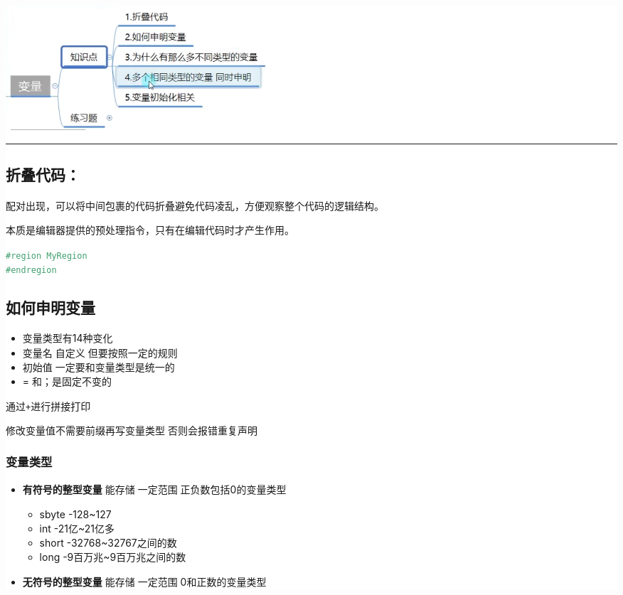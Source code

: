<img src=".assets/image-20230402141036980.png" alt="image-20230402141036980" style="zoom: 50%;" />

---

## 折叠代码：

配对出现，可以将中间包裹的代码折叠避免代码凌乱，方便观察整个代码的逻辑结构。

本质是编辑器提供的预处理指令，只有在编辑代码时才产生作用。

```c#
#region MyRegion	
#endregion
```

## 如何申明变量

- 变量类型有14种变化
- 变量名 自定义 但要按照一定的规则
- 初始值 一定要和变量类型是统一的
- = 和；是固定不变的

通过`+`进行拼接打印

修改变量值不需要前缀再写变量类型 否则会报错重复声明

### 变量类型

- **有符号的整型变量** 能存储 一定范围 正负数包括0的变量类型	
  - sbyte -128~127
  - int -21亿~21亿多
  - short -32768~32767之间的数
  - long -9百万兆~9百万兆之间的数

- **无符号的整型变量** 能存储 一定范围 0和正数的变量类型
